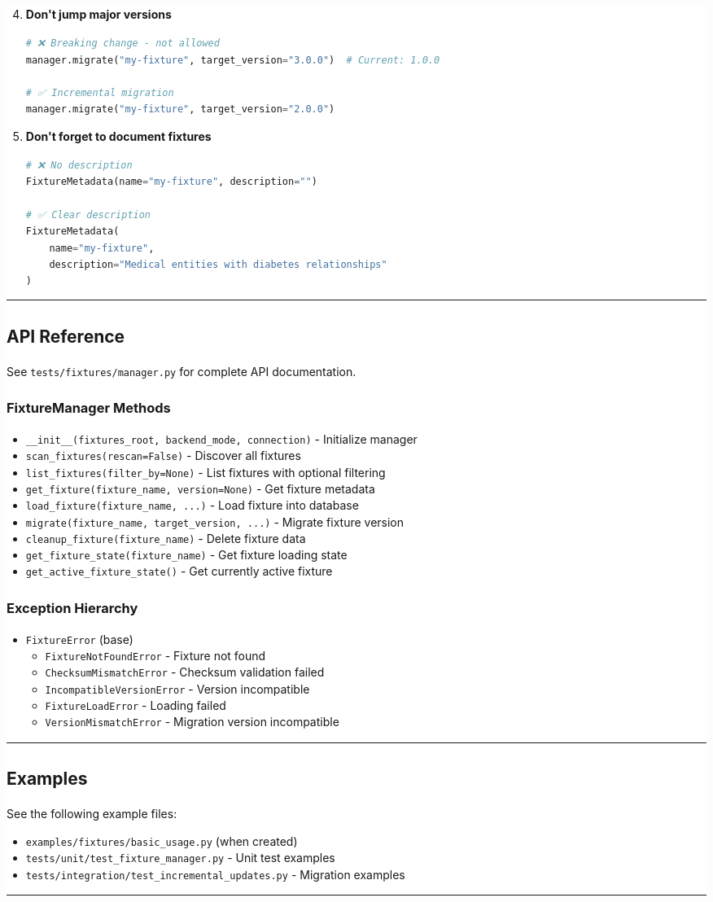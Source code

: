 4. **Don't jump major versions**
   ```python
   # ❌ Breaking change - not allowed
   manager.migrate("my-fixture", target_version="3.0.0")  # Current: 1.0.0

   # ✅ Incremental migration
   manager.migrate("my-fixture", target_version="2.0.0")
   ```

5. **Don't forget to document fixtures**
   ```python
   # ❌ No description
   FixtureMetadata(name="my-fixture", description="")

   # ✅ Clear description
   FixtureMetadata(
       name="my-fixture",
       description="Medical entities with diabetes relationships"
   )
   ```

---

## API Reference

See `tests/fixtures/manager.py` for complete API documentation.

### FixtureManager Methods

- `__init__(fixtures_root, backend_mode, connection)` - Initialize manager
- `scan_fixtures(rescan=False)` - Discover all fixtures
- `list_fixtures(filter_by=None)` - List fixtures with optional filtering
- `get_fixture(fixture_name, version=None)` - Get fixture metadata
- `load_fixture(fixture_name, ...)` - Load fixture into database
- `migrate(fixture_name, target_version, ...)` - Migrate fixture version
- `cleanup_fixture(fixture_name)` - Delete fixture data
- `get_fixture_state(fixture_name)` - Get fixture loading state
- `get_active_fixture_state()` - Get currently active fixture

### Exception Hierarchy

- `FixtureError` (base)
  - `FixtureNotFoundError` - Fixture not found
  - `ChecksumMismatchError` - Checksum validation failed
  - `IncompatibleVersionError` - Version incompatible
  - `FixtureLoadError` - Loading failed
  - `VersionMismatchError` - Migration version incompatible

---

## Examples

See the following example files:
- `examples/fixtures/basic_usage.py` (when created)
- `tests/unit/test_fixture_manager.py` - Unit test examples
- `tests/integration/test_incremental_updates.py` - Migration examples

---